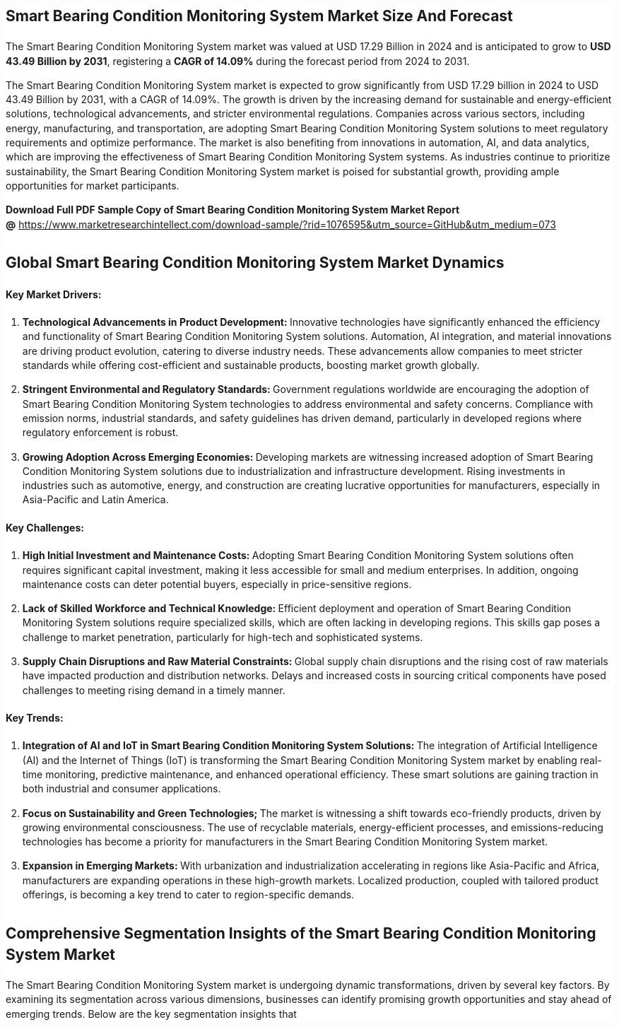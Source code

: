 <h2>Smart Bearing Condition Monitoring System Market Size And Forecast</h2><p>The Smart Bearing Condition Monitoring System market was valued at USD 17.29 Billion in 2024 and is anticipated to grow to <strong>USD 43.49 Billion by 2031</strong>, registering a <strong>CAGR of 14.09%</strong> during the forecast period from 2024 to 2031.</p><p>The Smart Bearing Condition Monitoring System market is expected to grow significantly from USD 17.29 billion in 2024 to USD 43.49 Billion by 2031, with a CAGR of 14.09%. The growth is driven by the increasing demand for sustainable and energy-efficient solutions, technological advancements, and stricter environmental regulations. Companies across various sectors, including energy, manufacturing, and transportation, are adopting Smart Bearing Condition Monitoring System solutions to meet regulatory requirements and optimize performance. The market is also benefiting from innovations in automation, AI, and data analytics, which are improving the effectiveness of Smart Bearing Condition Monitoring System systems. As industries continue to prioritize sustainability, the Smart Bearing Condition Monitoring System market is poised for substantial growth, providing ample opportunities for market participants.</p><p><strong>Download Full PDF Sample Copy of Smart Bearing Condition Monitoring System Market Report @</strong>&nbsp;<a href="https://www.marketresearchintellect.com/download-sample/?rid=1076595&amp;utm_source=GitHub&amp;utm_medium=073">https://www.marketresearchintellect.com/download-sample/?rid=1076595&amp;utm_source=GitHub&amp;utm_medium=073</a></p><h2>Global Smart Bearing Condition Monitoring System Market Dynamics</h2><h4><strong>Key Market Drivers:</strong></h4><ol><li><p><strong>Technological Advancements in Product Development:&nbsp;</strong>Innovative technologies have significantly enhanced the efficiency and functionality of Smart Bearing Condition Monitoring System solutions. Automation, AI integration, and material innovations are driving product evolution, catering to diverse industry needs. These advancements allow companies to meet stricter standards while offering cost-efficient and sustainable products, boosting market growth globally.</p></li><li><p><strong>Stringent Environmental and Regulatory Standards:&nbsp;</strong>Government regulations worldwide are encouraging the adoption of Smart Bearing Condition Monitoring System technologies to address environmental and safety concerns. Compliance with emission norms, industrial standards, and safety guidelines has driven demand, particularly in developed regions where regulatory enforcement is robust.</p></li><li><p><strong>Growing Adoption Across Emerging Economies:&nbsp;</strong>Developing markets are witnessing increased adoption of Smart Bearing Condition Monitoring System solutions due to industrialization and infrastructure development. Rising investments in industries such as automotive, energy, and construction are creating lucrative opportunities for manufacturers, especially in Asia-Pacific and Latin America.</p></li></ol><h4><strong>Key Challenges:</strong></h4><ol><li><p><strong>High Initial Investment and Maintenance Costs:&nbsp;</strong>Adopting Smart Bearing Condition Monitoring System solutions often requires significant capital investment, making it less accessible for small and medium enterprises. In addition, ongoing maintenance costs can deter potential buyers, especially in price-sensitive regions.</p></li><li><p><strong>Lack of Skilled Workforce and Technical Knowledge:&nbsp;</strong>Efficient deployment and operation of Smart Bearing Condition Monitoring System solutions require specialized skills, which are often lacking in developing regions. This skills gap poses a challenge to market penetration, particularly for high-tech and sophisticated systems.</p></li><li><p><strong>Supply Chain Disruptions and Raw Material Constraints:&nbsp;</strong>Global supply chain disruptions and the rising cost of raw materials have impacted production and distribution networks. Delays and increased costs in sourcing critical components have posed challenges to meeting rising demand in a timely manner.</p></li></ol><h4><strong>Key Trends:</strong></h4><ol><li><p><strong>Integration of AI and IoT in Smart Bearing Condition Monitoring System Solutions:&nbsp;</strong>The integration of Artificial Intelligence (AI) and the Internet of Things (IoT) is transforming the Smart Bearing Condition Monitoring System market by enabling real-time monitoring, predictive maintenance, and enhanced operational efficiency. These smart solutions are gaining traction in both industrial and consumer applications.</p></li><li><p><strong>Focus on Sustainability and Green Technologies;&nbsp;</strong>The market is witnessing a shift towards eco-friendly products, driven by growing environmental consciousness. The use of recyclable materials, energy-efficient processes, and emissions-reducing technologies has become a priority for manufacturers in the Smart Bearing Condition Monitoring System market.</p></li><li><p><strong>Expansion in Emerging Markets:&nbsp;</strong>With urbanization and industrialization accelerating in regions like Asia-Pacific and Africa, manufacturers are expanding operations in these high-growth markets. Localized production, coupled with tailored product offerings, is becoming a key trend to cater to region-specific demands.</p></li></ol><div class="article-main__content" data-test-id="publishing-text-block"><h2>Comprehensive Segmentation Insights of the Smart Bearing Condition Monitoring System Market</h2><p>The Smart Bearing Condition Monitoring System market is undergoing dynamic transformations, driven by several key factors. By examining its segmentation across various dimensions, businesses can identify promising growth opportunities and stay ahead of emerging trends. Below are the key segmentation insights that